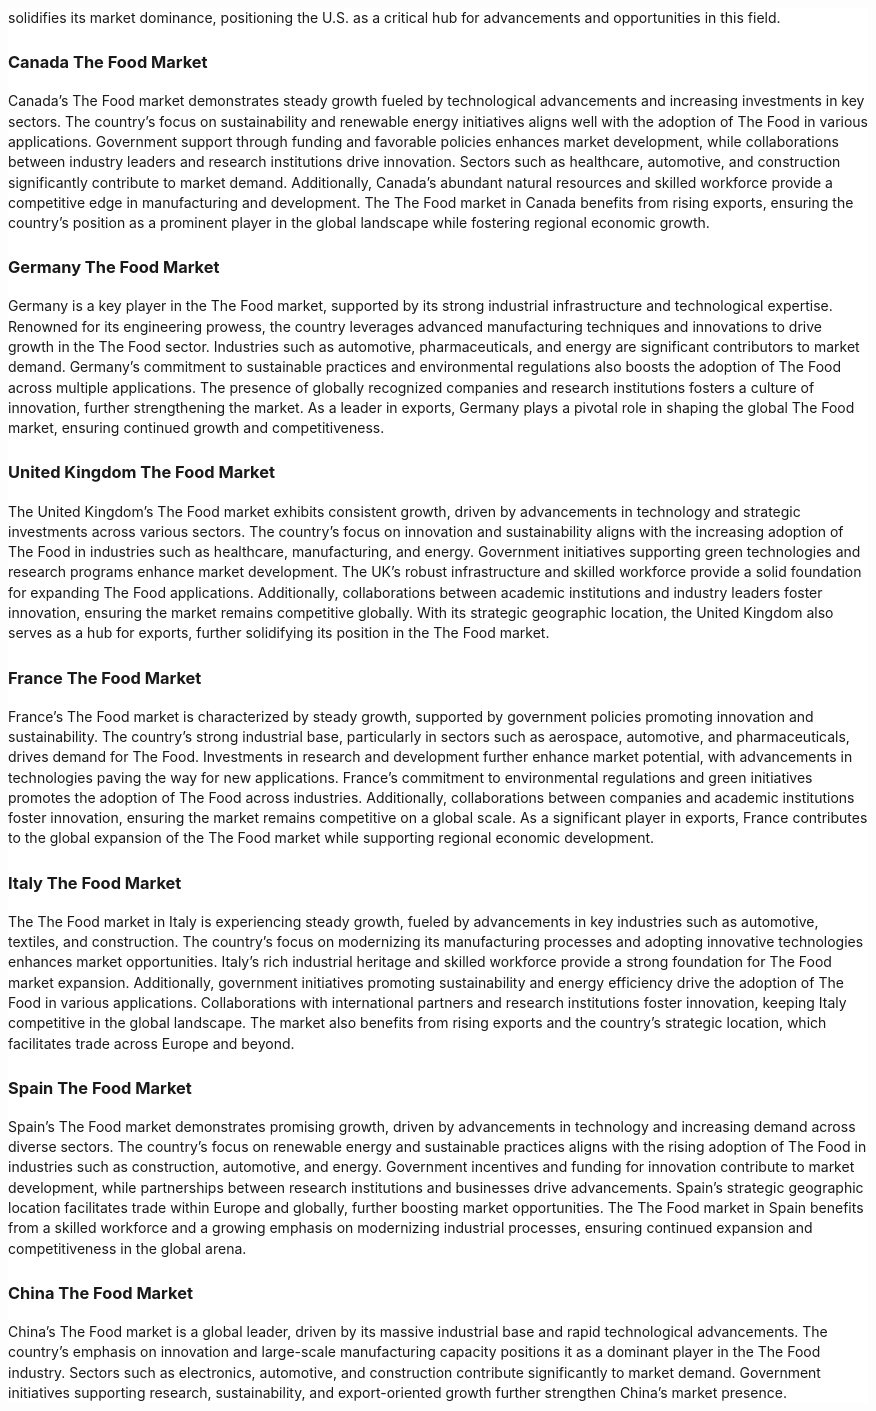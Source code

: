 solidifies its market dominance, positioning the U.S. as a critical hub for advancements and opportunities in this field.</p><h3>Canada The Food Market</h3><p>Canada&rsquo;s The Food market demonstrates steady growth fueled by technological advancements and increasing investments in key sectors. The country&rsquo;s focus on sustainability and renewable energy initiatives aligns well with the adoption of The Food in various applications. Government support through funding and favorable policies enhances market development, while collaborations between industry leaders and research institutions drive innovation. Sectors such as healthcare, automotive, and construction significantly contribute to market demand. Additionally, Canada&rsquo;s abundant natural resources and skilled workforce provide a competitive edge in manufacturing and development. The The Food market in Canada benefits from rising exports, ensuring the country&rsquo;s position as a prominent player in the global landscape while fostering regional economic growth.</p><h3>Germany The Food Market</h3><p>Germany is a key player in the The Food market, supported by its strong industrial infrastructure and technological expertise. Renowned for its engineering prowess, the country leverages advanced manufacturing techniques and innovations to drive growth in the The Food sector. Industries such as automotive, pharmaceuticals, and energy are significant contributors to market demand. Germany&rsquo;s commitment to sustainable practices and environmental regulations also boosts the adoption of The Food across multiple applications. The presence of globally recognized companies and research institutions fosters a culture of innovation, further strengthening the market. As a leader in exports, Germany plays a pivotal role in shaping the global The Food market, ensuring continued growth and competitiveness.</p><h3>United Kingdom The Food Market</h3><p>The United Kingdom&rsquo;s The Food market exhibits consistent growth, driven by advancements in technology and strategic investments across various sectors. The country&rsquo;s focus on innovation and sustainability aligns with the increasing adoption of The Food in industries such as healthcare, manufacturing, and energy. Government initiatives supporting green technologies and research programs enhance market development. The UK&rsquo;s robust infrastructure and skilled workforce provide a solid foundation for expanding The Food applications. Additionally, collaborations between academic institutions and industry leaders foster innovation, ensuring the market remains competitive globally. With its strategic geographic location, the United Kingdom also serves as a hub for exports, further solidifying its position in the The Food market.</p><h3>France The Food Market</h3><p>France&rsquo;s The Food market is characterized by steady growth, supported by government policies promoting innovation and sustainability. The country&rsquo;s strong industrial base, particularly in sectors such as aerospace, automotive, and pharmaceuticals, drives demand for The Food. Investments in research and development further enhance market potential, with advancements in technologies paving the way for new applications. France&rsquo;s commitment to environmental regulations and green initiatives promotes the adoption of The Food across industries. Additionally, collaborations between companies and academic institutions foster innovation, ensuring the market remains competitive on a global scale. As a significant player in exports, France contributes to the global expansion of the The Food market while supporting regional economic development.</p><h3>Italy The Food Market</h3><p>The The Food market in Italy is experiencing steady growth, fueled by advancements in key industries such as automotive, textiles, and construction. The country&rsquo;s focus on modernizing its manufacturing processes and adopting innovative technologies enhances market opportunities. Italy&rsquo;s rich industrial heritage and skilled workforce provide a strong foundation for The Food market expansion. Additionally, government initiatives promoting sustainability and energy efficiency drive the adoption of The Food in various applications. Collaborations with international partners and research institutions foster innovation, keeping Italy competitive in the global landscape. The market also benefits from rising exports and the country&rsquo;s strategic location, which facilitates trade across Europe and beyond.</p><h3>Spain The Food Market</h3><p>Spain&rsquo;s The Food market demonstrates promising growth, driven by advancements in technology and increasing demand across diverse sectors. The country&rsquo;s focus on renewable energy and sustainable practices aligns with the rising adoption of The Food in industries such as construction, automotive, and energy. Government incentives and funding for innovation contribute to market development, while partnerships between research institutions and businesses drive advancements. Spain&rsquo;s strategic geographic location facilitates trade within Europe and globally, further boosting market opportunities. The The Food market in Spain benefits from a skilled workforce and a growing emphasis on modernizing industrial processes, ensuring continued expansion and competitiveness in the global arena.</p><h3>China The Food Market</h3><p>China&rsquo;s The Food market is a global leader, driven by its massive industrial base and rapid technological advancements. The country&rsquo;s emphasis on innovation and large-scale manufacturing capacity positions it as a dominant player in the The Food industry. Sectors such as electronics, automotive, and construction contribute significantly to market demand. Government initiatives supporting research, sustainability, and export-oriented growth further strengthen China&rsquo;s market presence.